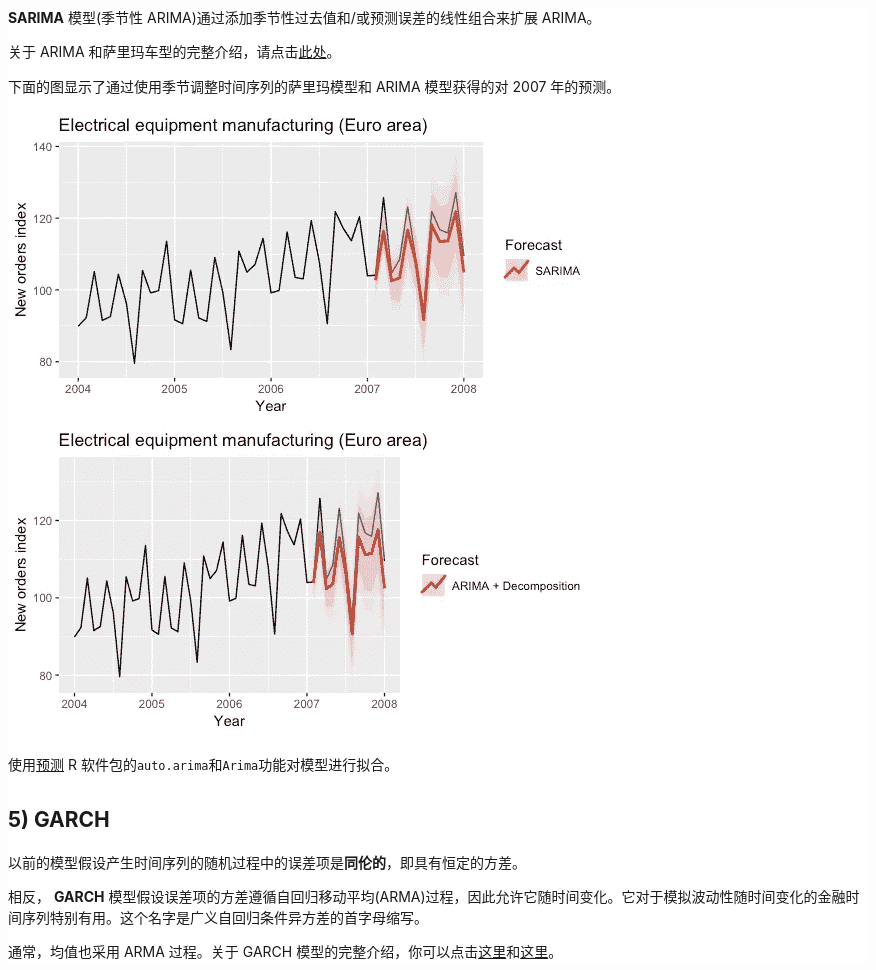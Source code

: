 **SARIMA** 模型(季节性 ARIMA)通过添加季节性过去值和/或预测误差的线性组合来扩展 ARIMA。

关于 ARIMA 和萨里玛车型的完整介绍，请点击[此处](https://otexts.com/fpp2/arima.html)。

下面的图显示了通过使用季节调整时间序列的萨里玛模型和 ARIMA 模型获得的对 2007 年的预测。

![](img/5a7b535201a2def4e0540ef761009fa9.png)![](img/6d7fe7a7779e16af736f140a5a1dda0a.png)

使用[预测](https://cran.r-project.org/web/packages/forecast/forecast.pdf) R 软件包的`auto.arima`和`Arima`功能对模型进行拟合。

## 5) GARCH

以前的模型假设产生时间序列的随机过程中的误差项是**同伦的**，即具有恒定的方差。

相反， **GARCH** 模型假设误差项的方差遵循自回归移动平均(ARMA)过程，因此允许它随时间变化。它对于模拟波动性随时间变化的金融时间序列特别有用。这个名字是广义自回归条件异方差的首字母缩写。

通常，均值也采用 ARMA 过程。关于 GARCH 模型的完整介绍，你可以点击[这里](https://cran.r-project.org/web/packages/rugarch/vignettes/Introduction_to_the_rugarch_package.pdf)和[这里](https://en.wikipedia.org/wiki/Autoregressive_conditional_heteroskedasticity)。
